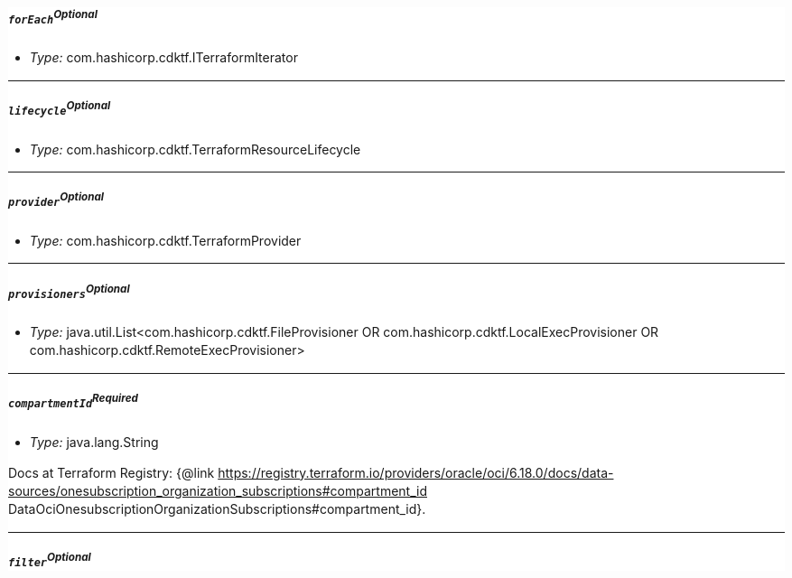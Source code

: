
##### `forEach`<sup>Optional</sup> <a name="forEach" id="rhizo-co-terraform-provider-oci.dataOciOnesubscriptionOrganizationSubscriptions.DataOciOnesubscriptionOrganizationSubscriptions.Initializer.parameter.forEach"></a>

- *Type:* com.hashicorp.cdktf.ITerraformIterator

---

##### `lifecycle`<sup>Optional</sup> <a name="lifecycle" id="rhizo-co-terraform-provider-oci.dataOciOnesubscriptionOrganizationSubscriptions.DataOciOnesubscriptionOrganizationSubscriptions.Initializer.parameter.lifecycle"></a>

- *Type:* com.hashicorp.cdktf.TerraformResourceLifecycle

---

##### `provider`<sup>Optional</sup> <a name="provider" id="rhizo-co-terraform-provider-oci.dataOciOnesubscriptionOrganizationSubscriptions.DataOciOnesubscriptionOrganizationSubscriptions.Initializer.parameter.provider"></a>

- *Type:* com.hashicorp.cdktf.TerraformProvider

---

##### `provisioners`<sup>Optional</sup> <a name="provisioners" id="rhizo-co-terraform-provider-oci.dataOciOnesubscriptionOrganizationSubscriptions.DataOciOnesubscriptionOrganizationSubscriptions.Initializer.parameter.provisioners"></a>

- *Type:* java.util.List<com.hashicorp.cdktf.FileProvisioner OR com.hashicorp.cdktf.LocalExecProvisioner OR com.hashicorp.cdktf.RemoteExecProvisioner>

---

##### `compartmentId`<sup>Required</sup> <a name="compartmentId" id="rhizo-co-terraform-provider-oci.dataOciOnesubscriptionOrganizationSubscriptions.DataOciOnesubscriptionOrganizationSubscriptions.Initializer.parameter.compartmentId"></a>

- *Type:* java.lang.String

Docs at Terraform Registry: {@link https://registry.terraform.io/providers/oracle/oci/6.18.0/docs/data-sources/onesubscription_organization_subscriptions#compartment_id DataOciOnesubscriptionOrganizationSubscriptions#compartment_id}.

---

##### `filter`<sup>Optional</sup> <a name="filter" id="rhizo-co-terraform-provider-oci.dataOciOnesubscriptionOrganizationSubscriptions.DataOciOnesubscriptionOrganizationSubscriptions.Initializer.parameter.filter"></a>
